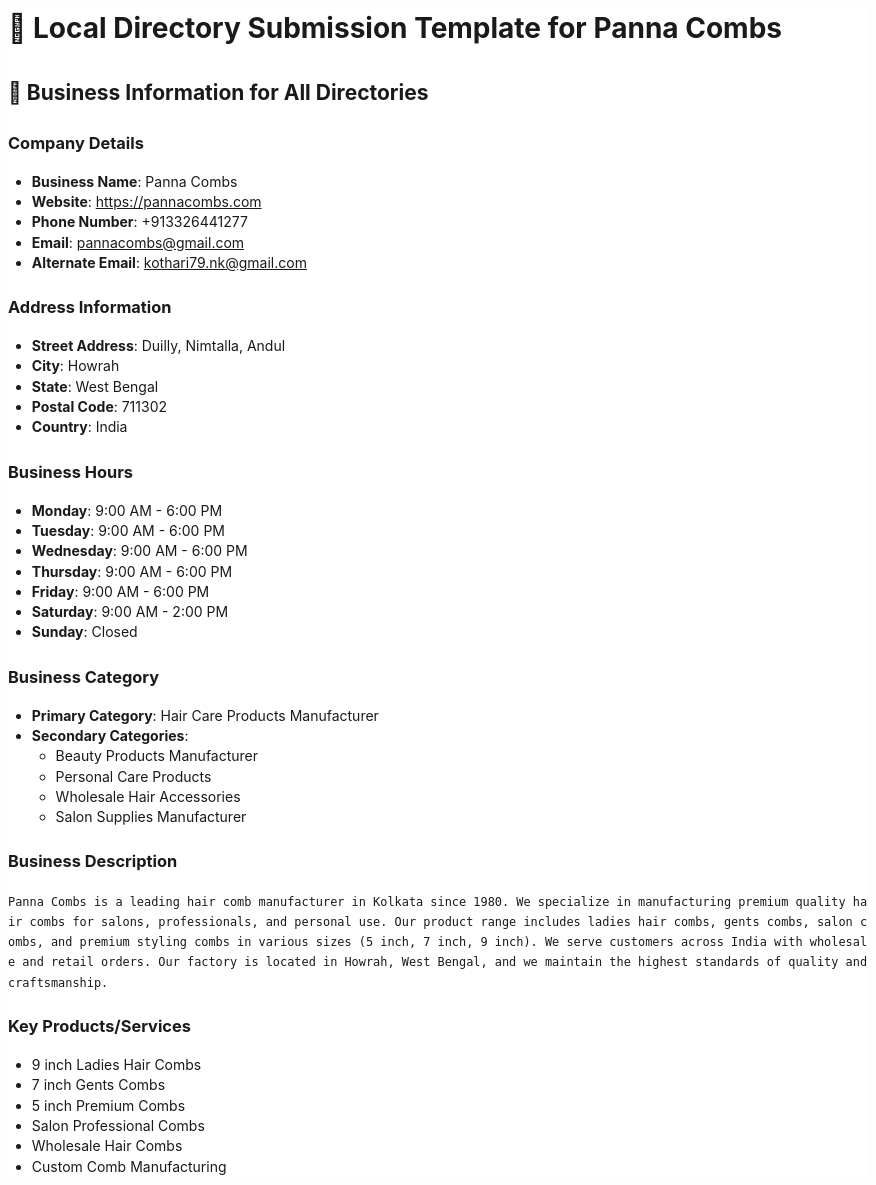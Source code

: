 # 📍 Local Directory Submission Template for Panna Combs

## 🎯 **Business Information for All Directories**

### **Company Details**
- **Business Name**: Panna Combs
- **Website**: https://pannacombs.com
- **Phone Number**: +913326441277
- **Email**: pannacombs@gmail.com
- **Alternate Email**: kothari79.nk@gmail.com

### **Address Information**
- **Street Address**: Duilly, Nimtalla, Andul
- **City**: Howrah
- **State**: West Bengal
- **Postal Code**: 711302
- **Country**: India

### **Business Hours**
- **Monday**: 9:00 AM - 6:00 PM
- **Tuesday**: 9:00 AM - 6:00 PM
- **Wednesday**: 9:00 AM - 6:00 PM
- **Thursday**: 9:00 AM - 6:00 PM
- **Friday**: 9:00 AM - 6:00 PM
- **Saturday**: 9:00 AM - 2:00 PM
- **Sunday**: Closed

### **Business Category**
- **Primary Category**: Hair Care Products Manufacturer
- **Secondary Categories**: 
  - Beauty Products Manufacturer
  - Personal Care Products
  - Wholesale Hair Accessories
  - Salon Supplies Manufacturer

### **Business Description**
```
Panna Combs is a leading hair comb manufacturer in Kolkata since 1980. We specialize in manufacturing premium quality hair combs for salons, professionals, and personal use. Our product range includes ladies hair combs, gents combs, salon combs, and premium styling combs in various sizes (5 inch, 7 inch, 9 inch). We serve customers across India with wholesale and retail orders. Our factory is located in Howrah, West Bengal, and we maintain the highest standards of quality and craftsmanship.
```

### **Key Products/Services**
- 9 inch Ladies Hair Combs
- 7 inch Gents Combs
- 5 inch Premium Combs
- Salon Professional Combs
- Wholesale Hair Combs
- Custom Comb Manufacturing
